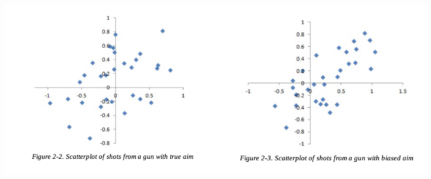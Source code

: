 <img src="/assets/img/data-and-sample-distribution/2.png" width="50%" height="50%" title="랜덤표본추출로 인한 오류" style="display: inline;"><img src="/assets/img/data-and-sample-distribution/3.png" width="50%" height="50%" title="편향에 따른 오류" style="display: inline;">
